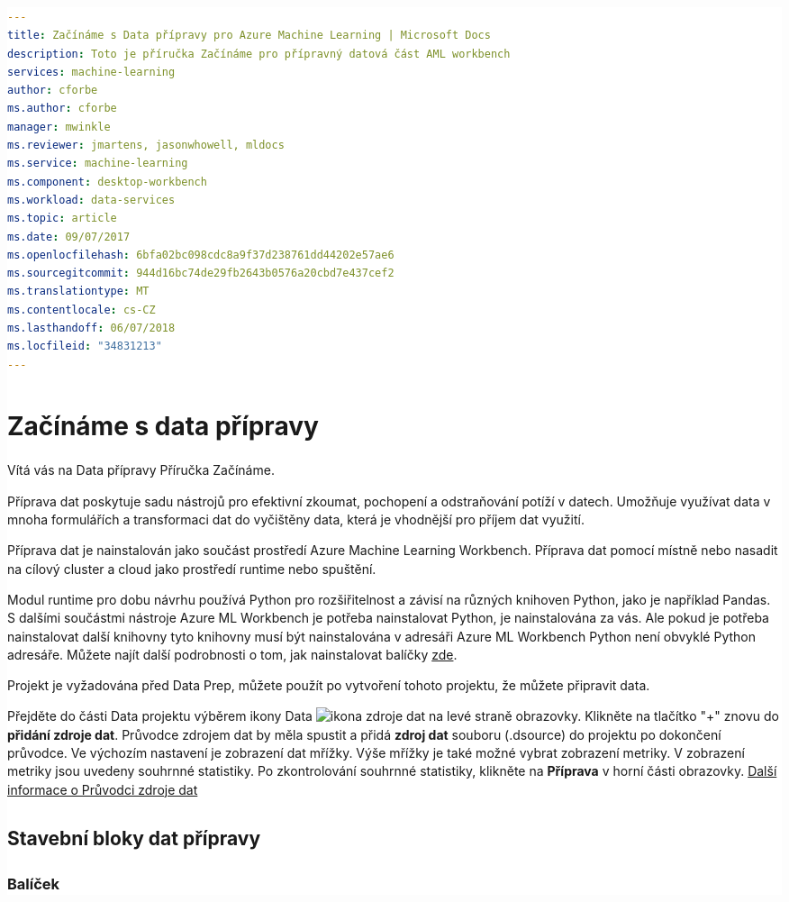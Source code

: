 ```yaml
---
title: Začínáme s Data přípravy pro Azure Machine Learning | Microsoft Docs
description: Toto je příručka Začínáme pro přípravný datová část AML workbench
services: machine-learning
author: cforbe
ms.author: cforbe
manager: mwinkle
ms.reviewer: jmartens, jasonwhowell, mldocs
ms.service: machine-learning
ms.component: desktop-workbench
ms.workload: data-services
ms.topic: article
ms.date: 09/07/2017
ms.openlocfilehash: 6bfa02bc098cdc8a9f37d238761dd44202e57ae6
ms.sourcegitcommit: 944d16bc74de29fb2643b0576a20cbd7e437cef2
ms.translationtype: MT
ms.contentlocale: cs-CZ
ms.lasthandoff: 06/07/2018
ms.locfileid: "34831213"
---
```

# <a name="getting-started-with-data-preparation"></a>Začínáme s data přípravy

Vítá vás na Data přípravy Příručka Začínáme. 

Příprava dat poskytuje sadu nástrojů pro efektivní zkoumat, pochopení a odstraňování potíží v datech. Umožňuje využívat data v mnoha formulářích a transformaci dat do vyčištěny data, která je vhodnější pro příjem dat využití.

Příprava dat je nainstalován jako součást prostředí Azure Machine Learning Workbench.  Příprava dat pomocí místně nebo nasadit na cílový cluster a cloud jako prostředí runtime nebo spuštění.

Modul runtime pro dobu návrhu používá Python pro rozšiřitelnost a závisí na různých knihoven Python, jako je například Pandas. S dalšími součástmi nástroje Azure ML Workbench je potřeba nainstalovat Python, je nainstalována za vás. Ale pokud je potřeba nainstalovat další knihovny tyto knihovny musí být nainstalována v adresáři Azure ML Workbench Python není obvyklé Python adresáře. Můžete najít další podrobnosti o tom, jak nainstalovat balíčky [zde](data-prep-python-extensibility-overview.md).

Projekt je vyžadována před Data Prep, můžete použít po vytvoření tohoto projektu, že můžete připravit data. 

Přejděte do části Data projektu výběrem ikony Data ![ikona zdroje dat](media/data-prep-getting-started/data-source-icon.png) na levé straně obrazovky.  Klikněte na tlačítko "+" znovu do **přidání zdroje dat**. Průvodce zdrojem dat by měla spustit a přidá **zdroj dat** souboru (.dsource) do projektu po dokončení průvodce. Ve výchozím nastavení je zobrazení dat mřížky. Výše mřížky je také možné vybrat zobrazení metriky. V zobrazení metriky jsou uvedeny souhrnné statistiky.  Po zkontrolování souhrnné statistiky, klikněte na **Příprava** v horní části obrazovky. [Další informace o Průvodci zdroje dat](data-source-wizard.md) 

## <a name="building-blocks-of-data-preparation"></a>Stavební bloky dat přípravy ##
### <a name="the-package"></a>Balíček ###
